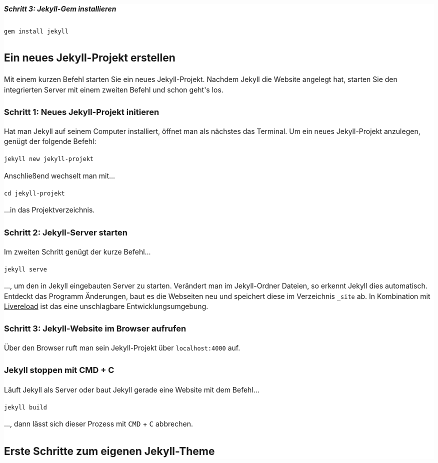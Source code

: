 ##### Schritt 3: Jekyll-Gem installieren

~~~
gem install jekyll
~~~

## Ein neues Jekyll-Projekt erstellen

Mit einem kurzen Befehl starten Sie ein neues Jekyll-Projekt. Nachdem Jekyll die Website angelegt hat, starten Sie den integrierten Server mit einem zweiten Befehl und schon geht's los.

### Schritt 1: Neues Jekyll-Projekt initieren

Hat man Jekyll auf seinem Computer installiert, öffnet man als nächstes das Terminal. Um ein neues Jekyll-Projekt anzulegen, genügt der folgende Befehl:

~~~
jekyll new jekyll-projekt
~~~

Anschließend wechselt man mit...

~~~
cd jekyll-projekt
~~~

...in das Projektverzeichnis.


### Schritt 2: Jekyll-Server starten

Im zweiten Schritt genügt der kurze Befehl...

~~~
jekyll serve
~~~

..., um den in Jekyll eingebauten Server zu starten. Verändert man im Jekyll-Ordner Dateien, so erkennt Jekyll dies automatisch. Entdeckt das Programm Änderungen, baut es die Webseiten neu und speichert diese im Verzeichnis `_site` ab. In Kombination mit [Livereload](http://livereload.com/) ist das eine unschlagbare Entwicklungsumgebung.

### Schritt 3: Jekyll-Website im Browser aufrufen

Über den Browser ruft man sein Jekyll-Projekt über `localhost:4000` auf.


### Jekyll stoppen mit CMD + C

Läuft Jekyll als Server oder baut Jekyll gerade eine Website mit dem Befehl...

~~~
jekyll build
~~~

..., dann lässt sich dieser Prozess mit <kbd>CMD</kbd> + <kbd>C</kbd> abbrechen.

## Erste Schritte zum eigenen Jekyll-Theme

